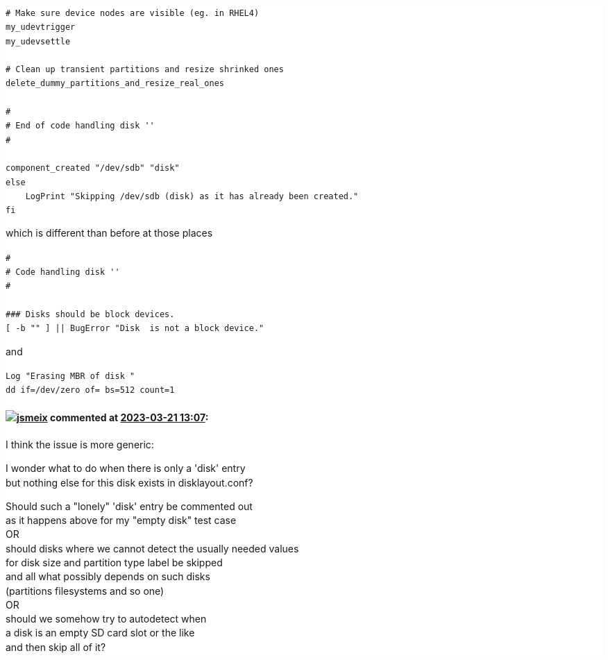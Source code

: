    # Make sure device nodes are visible (eg. in RHEL4)
    my_udevtrigger
    my_udevsettle

    # Clean up transient partitions and resize shrinked ones
    delete_dummy_partitions_and_resize_real_ones

    #
    # End of code handling disk ''
    #

    component_created "/dev/sdb" "disk"
    else
        LogPrint "Skipping /dev/sdb (disk) as it has already been created."
    fi

which is different than before at those places

    #
    # Code handling disk ''
    #

    ### Disks should be block devices.
    [ -b "" ] || BugError "Disk  is not a block device."

and

    Log "Erasing MBR of disk "
    dd if=/dev/zero of= bs=512 count=1

#### <img src="https://avatars.githubusercontent.com/u/1788608?u=925fc54e2ce01551392622446ece427f51e2f0ce&v=4" width="50">[jsmeix](https://github.com/jsmeix) commented at [2023-03-21 13:07](https://github.com/rear/rear/issues/2958#issuecomment-1477807951):

I think the issue is more generic:

I wonder what to do when there is only a 'disk' entry  
but nothing else for this disk exists in disklayout.conf?

Should such a "lonely" 'disk' entry be commented out  
as it happens above for my "empty disk" test case  
OR  
should disks where we cannot detect the usually needed values  
for disk size and partition type label be skipped  
and all what possibly depends on such disks  
(partitions filesystems and so one)  
OR  
should we somehow try to autodetect when  
a disk is an empty SD card slot or the like  
and then skip all of it?
